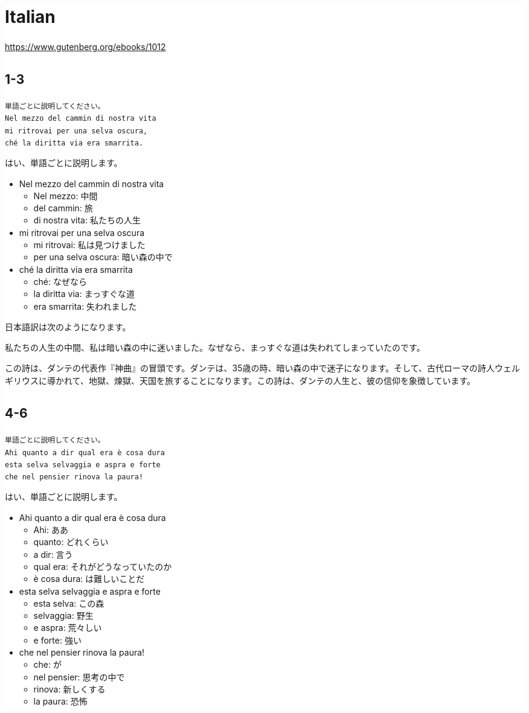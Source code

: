 # Italian

https://www.gutenberg.org/ebooks/1012

## 1-3

    単語ごとに説明してください。
    Nel mezzo del cammin di nostra vita
    mi ritrovai per una selva oscura,
    ché la diritta via era smarrita.

はい、単語ごとに説明します。

* Nel mezzo del cammin di nostra vita
    * Nel mezzo: 中間
    * del cammin: 旅
    * di nostra vita: 私たちの人生
* mi ritrovai per una selva oscura
    * mi ritrovai: 私は見つけました
    * per una selva oscura: 暗い森の中で
* ché la diritta via era smarrita
    * ché: なぜなら
    * la diritta via: まっすぐな道
    * era smarrita: 失われました

日本語訳は次のようになります。

私たちの人生の中間、私は暗い森の中に迷いました。なぜなら、まっすぐな道は失われてしまっていたのです。

この詩は、ダンテの代表作『神曲』の冒頭です。ダンテは、35歳の時、暗い森の中で迷子になります。そして、古代ローマの詩人ウェルギリウスに導かれて、地獄、煉獄、天国を旅することになります。この詩は、ダンテの人生と、彼の信仰を象徴しています。

## 4-6

    単語ごとに説明してください。
    Ahi quanto a dir qual era è cosa dura
    esta selva selvaggia e aspra e forte
    che nel pensier rinova la paura!

はい、単語ごとに説明します。

* Ahi quanto a dir qual era è cosa dura
    * Ahi: ああ
    * quanto: どれくらい
    * a dir: 言う
    * qual era: それがどうなっていたのか
    * è cosa dura: は難しいことだ
* esta selva selvaggia e aspra e forte
    * esta selva: この森
    * selvaggia: 野生
    * e aspra: 荒々しい
    * e forte: 強い
* che nel pensier rinova la paura!
    * che: が
    * nel pensier: 思考の中で
    * rinova: 新しくする
    * la paura: 恐怖
